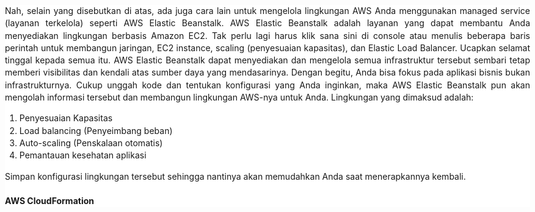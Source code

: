 <p align="justify">Nah, selain yang disebutkan di atas, ada juga cara lain untuk mengelola lingkungan AWS Anda menggunakan managed service (layanan terkelola) seperti AWS Elastic Beanstalk. AWS Elastic Beanstalk adalah layanan yang dapat membantu Anda menyediakan lingkungan berbasis Amazon EC2. Tak perlu lagi harus klik sana sini di console atau menulis beberapa baris perintah untuk membangun jaringan, EC2 instance, scaling (penyesuaian kapasitas), dan Elastic Load Balancer. Ucapkan selamat tinggal kepada semua itu. AWS Elastic Beanstalk dapat menyediakan dan mengelola semua infrastruktur tersebut sembari tetap memberi visibilitas dan kendali atas sumber daya yang mendasarinya. Dengan begitu, Anda bisa fokus pada aplikasi bisnis bukan infrastrukturnya. Cukup unggah kode dan tentukan konfigurasi yang Anda inginkan, maka AWS Elastic Beanstalk pun akan mengolah informasi tersebut dan membangun lingkungan AWS-nya untuk Anda. Lingkungan yang dimaksud adalah:</p>
<ol align="justify">
<li>Penyesuaian Kapasitas</li>
<li>Load balancing (Penyeimbang beban)</li>
<li>Auto-scaling (Penskalaan otomatis)</li>
<li>Pemantauan kesehatan aplikasi</li></ol>
<p align="justify">Simpan konfigurasi lingkungan tersebut sehingga nantinya akan memudahkan Anda saat menerapkannya kembali.</br></br>
<b>AWS CloudFormation</b></br>
